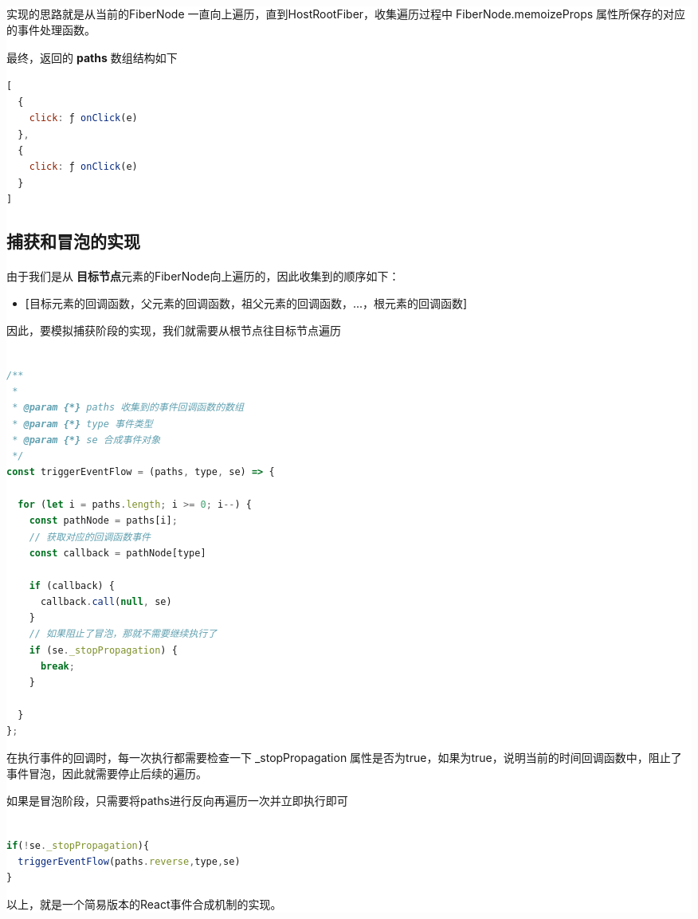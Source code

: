 实现的思路就是从当前的FiberNode 一直向上遍历，直到HostRootFiber，收集遍历过程中 FiberNode.memoizeProps 属性所保存的对应的事件处理函数。

最终，返回的 **paths** 数组结构如下

```jsx
[
  {
    click: ƒ onClick(e)
  },
  {
    click: ƒ onClick(e)
  }
]

```

## 捕获和冒泡的实现

由于我们是从 **目标节点**元素的FiberNode向上遍历的，因此收集到的顺序如下：
- [目标元素的回调函数，父元素的回调函数，祖父元素的回调函数，...，根元素的回调函数]
  
因此，要模拟捕获阶段的实现，我们就需要从根节点往目标节点遍历

```jsx

/**
 *
 * @param {*} paths 收集到的事件回调函数的数组
 * @param {*} type 事件类型
 * @param {*} se 合成事件对象
 */
const triggerEventFlow = (paths, type, se) => {

  for (let i = paths.length; i >= 0; i--) {
    const pathNode = paths[i];
    // 获取对应的回调函数事件
    const callback = pathNode[type]

    if (callback) {
      callback.call(null, se)
    }
    // 如果阻止了冒泡，那就不需要继续执行了
    if (se._stopPropagation) {
      break;
    }

  }
};


```

在执行事件的回调时，每一次执行都需要检查一下 _stopPropagation 属性是否为true，如果为true，说明当前的时间回调函数中，阻止了事件冒泡，因此就需要停止后续的遍历。

如果是冒泡阶段，只需要将paths进行反向再遍历一次并立即执行即可

```jsx

if(!se._stopPropagation){
  triggerEventFlow(paths.reverse,type,se)
}

```

以上，就是一个简易版本的React事件合成机制的实现。

